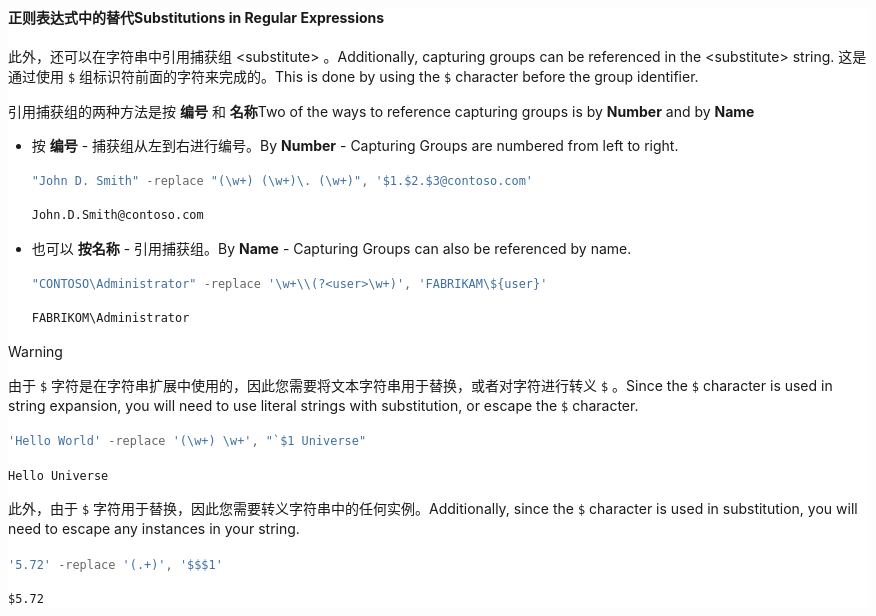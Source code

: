 #### <a name="substitutions-in-regular-expressions"></a><span data-ttu-id="ab8c2-292">正则表达式中的替代</span><span class="sxs-lookup"><span data-stu-id="ab8c2-292">Substitutions in Regular Expressions</span></span>

<span data-ttu-id="ab8c2-293">此外，还可以在字符串中引用捕获组 \<substitute\> 。</span><span class="sxs-lookup"><span data-stu-id="ab8c2-293">Additionally, capturing groups can be referenced in the \<substitute\> string.</span></span>
<span data-ttu-id="ab8c2-294">这是通过使用 `$` 组标识符前面的字符来完成的。</span><span class="sxs-lookup"><span data-stu-id="ab8c2-294">This is done by using the `$` character before the group identifier.</span></span>

<span data-ttu-id="ab8c2-295">引用捕获组的两种方法是按 **编号** 和 **名称**</span><span class="sxs-lookup"><span data-stu-id="ab8c2-295">Two of the ways to reference capturing groups is by **Number** and by **Name**</span></span>

- <span data-ttu-id="ab8c2-296">按 **编号** -
   捕获组从左到右进行编号。</span><span class="sxs-lookup"><span data-stu-id="ab8c2-296">By **Number** -
Capturing Groups are numbered from left to right.</span></span>

  ```powershell
  "John D. Smith" -replace "(\w+) (\w+)\. (\w+)", '$1.$2.$3@contoso.com'
  ```

  ```Output
  John.D.Smith@contoso.com
  ```

- <span data-ttu-id="ab8c2-297">也可以 **按名称** -
   引用捕获组。</span><span class="sxs-lookup"><span data-stu-id="ab8c2-297">By **Name** -
Capturing Groups can also be referenced by name.</span></span>

  ```powershell
  "CONTOSO\Administrator" -replace '\w+\\(?<user>\w+)', 'FABRIKAM\${user}'
  ```

  ```Output
  FABRIKOM\Administrator
  ```

> [!WARNING]
> <span data-ttu-id="ab8c2-298">由于 `$` 字符是在字符串扩展中使用的，因此您需要将文本字符串用于替换，或者对字符进行转义 `$` 。</span><span class="sxs-lookup"><span data-stu-id="ab8c2-298">Since the `$` character is used in string expansion, you will need to use literal strings with substitution, or escape the `$` character.</span></span>
>
> ```powershell
> 'Hello World' -replace '(\w+) \w+', "`$1 Universe"
> ```
>
> ```Output
> Hello Universe
> ```
>
> <span data-ttu-id="ab8c2-299">此外，由于 `$` 字符用于替换，因此您需要转义字符串中的任何实例。</span><span class="sxs-lookup"><span data-stu-id="ab8c2-299">Additionally, since the `$` character is used in substitution, you will need to escape any instances in your string.</span></span>
>
> ```powershell
> '5.72' -replace '(.+)', '$$$1'
> ```
>
> ```Output
> $5.72
> ```

